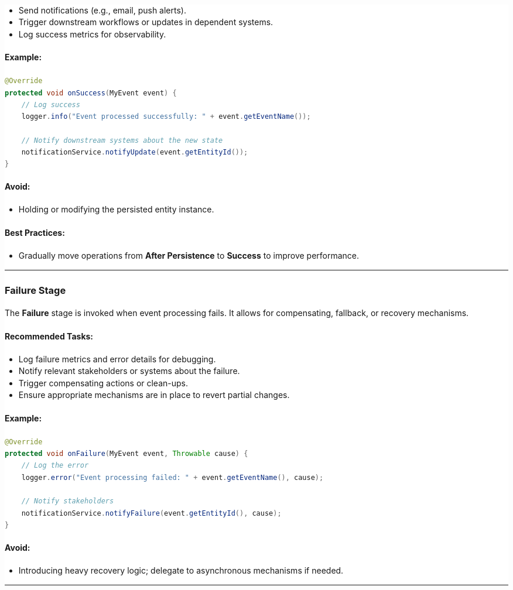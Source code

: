 - Send notifications (e.g., email, push alerts).
- Trigger downstream workflows or updates in dependent systems.
- Log success metrics for observability.

#### Example:

```java
@Override
protected void onSuccess(MyEvent event) {
    // Log success
    logger.info("Event processed successfully: " + event.getEventName());

	// Notify downstream systems about the new state
	notificationService.notifyUpdate(event.getEntityId());
}
```

#### Avoid:

- Holding or modifying the persisted entity instance.

#### Best Practices:

- Gradually move operations from **After Persistence** to **Success** to improve performance.

---

### **Failure Stage**

The **Failure** stage is invoked when event processing fails. It allows for compensating, fallback, or recovery mechanisms.

#### Recommended Tasks:

- Log failure metrics and error details for debugging.
- Notify relevant stakeholders or systems about the failure.
- Trigger compensating actions or clean-ups.
- Ensure appropriate mechanisms are in place to revert partial changes.

#### Example:

```java
@Override
protected void onFailure(MyEvent event, Throwable cause) {
    // Log the error
    logger.error("Event processing failed: " + event.getEventName(), cause);

    // Notify stakeholders
    notificationService.notifyFailure(event.getEntityId(), cause);
}
```

#### Avoid:

- Introducing heavy recovery logic; delegate to asynchronous mechanisms if needed.

---